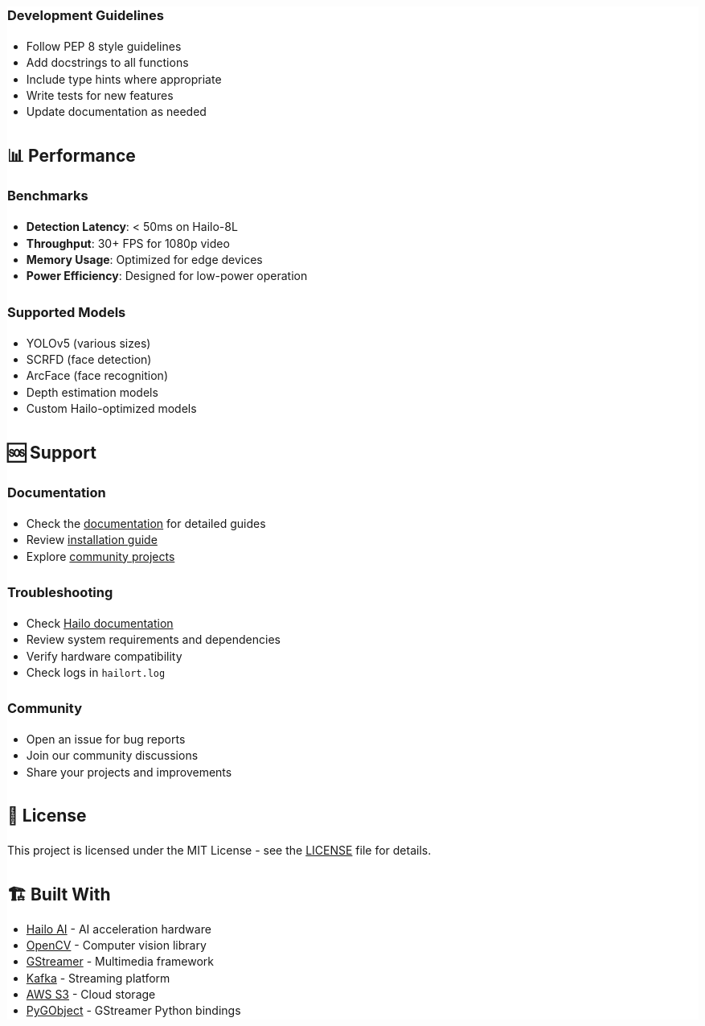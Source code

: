 ### Development Guidelines
- Follow PEP 8 style guidelines
- Add docstrings to all functions
- Include type hints where appropriate
- Write tests for new features
- Update documentation as needed

## 📊 Performance

### Benchmarks
- **Detection Latency**: < 50ms on Hailo-8L
- **Throughput**: 30+ FPS for 1080p video
- **Memory Usage**: Optimized for edge devices
- **Power Efficiency**: Designed for low-power operation

### Supported Models
- YOLOv5 (various sizes)
- SCRFD (face detection)
- ArcFace (face recognition)
- Depth estimation models
- Custom Hailo-optimized models

## 🆘 Support

### Documentation
- Check the [documentation](doc/) for detailed guides
- Review [installation guide](doc/install-raspberry-pi5.md)
- Explore [community projects](community_projects/)

### Troubleshooting
- Check [Hailo documentation](https://hailo.ai/developer-zone/)
- Review system requirements and dependencies
- Verify hardware compatibility
- Check logs in `hailort.log`

### Community
- Open an issue for bug reports
- Join our community discussions
- Share your projects and improvements

## 📄 License

This project is licensed under the MIT License - see the [LICENSE](LICENSE) file for details.

## 🏗️ Built With

- [Hailo AI](https://hailo.ai/) - AI acceleration hardware
- [OpenCV](https://opencv.org/) - Computer vision library
- [GStreamer](https://gstreamer.freedesktop.org/) - Multimedia framework
- [Kafka](https://kafka.apache.org/) - Streaming platform
- [AWS S3](https://aws.amazon.com/s3/) - Cloud storage
- [PyGObject](https://pygobject.readthedocs.io/) - GStreamer Python bindings
